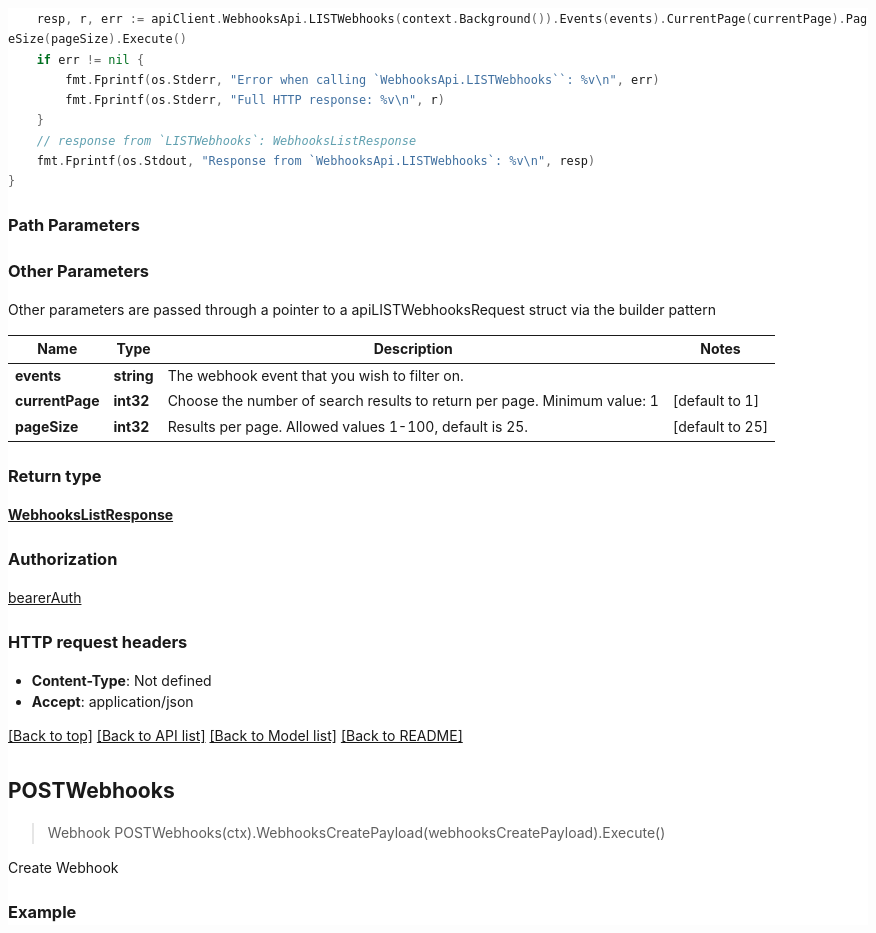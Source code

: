 ```go
    resp, r, err := apiClient.WebhooksApi.LISTWebhooks(context.Background()).Events(events).CurrentPage(currentPage).PageSize(pageSize).Execute()
    if err != nil {
        fmt.Fprintf(os.Stderr, "Error when calling `WebhooksApi.LISTWebhooks``: %v\n", err)
        fmt.Fprintf(os.Stderr, "Full HTTP response: %v\n", r)
    }
    // response from `LISTWebhooks`: WebhooksListResponse
    fmt.Fprintf(os.Stdout, "Response from `WebhooksApi.LISTWebhooks`: %v\n", resp)
}
```

### Path Parameters



### Other Parameters

Other parameters are passed through a pointer to a apiLISTWebhooksRequest struct via the builder pattern


Name | Type | Description  | Notes
------------- | ------------- | ------------- | -------------
 **events** | **string** | The webhook event that you wish to filter on. | 
 **currentPage** | **int32** | Choose the number of search results to return per page. Minimum value: 1 | [default to 1]
 **pageSize** | **int32** | Results per page. Allowed values 1-100, default is 25. | [default to 25]

### Return type

[**WebhooksListResponse**](WebhooksListResponse.md)

### Authorization

[bearerAuth](../README.md#bearerAuth)

### HTTP request headers

- **Content-Type**: Not defined
- **Accept**: application/json

[[Back to top]](#) [[Back to API list]](../README.md#documentation-for-api-endpoints)
[[Back to Model list]](../README.md#documentation-for-models)
[[Back to README]](../README.md)


## POSTWebhooks

> Webhook POSTWebhooks(ctx).WebhooksCreatePayload(webhooksCreatePayload).Execute()

Create Webhook



### Example
